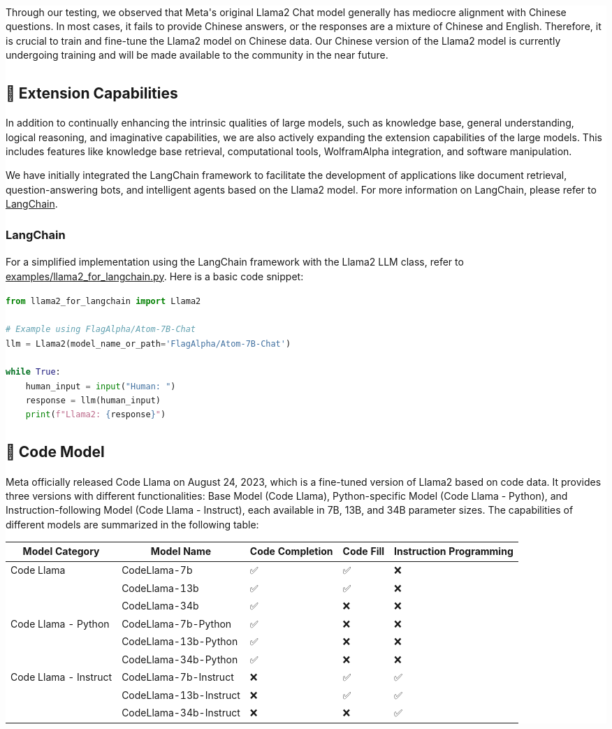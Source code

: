 Through our testing, we observed that Meta's original Llama2 Chat model generally has mediocre alignment with Chinese questions. In most cases, it fails to provide Chinese answers, or the responses are a mixture of Chinese and English. Therefore, it is crucial to train and fine-tune the Llama2 model on Chinese data. Our Chinese version of the Llama2 model is currently undergoing training and will be made available to the community in the near future.


## 💪 Extension Capabilities

In addition to continually enhancing the intrinsic qualities of large models, such as knowledge base, general understanding, logical reasoning, and imaginative capabilities, we are also actively expanding the extension capabilities of the large models. This includes features like knowledge base retrieval, computational tools, WolframAlpha integration, and software manipulation.

We have initially integrated the LangChain framework to facilitate the development of applications like document retrieval, question-answering bots, and intelligent agents based on the Llama2 model. For more information on LangChain, please refer to [LangChain](https://github.com/langchain-ai/langchain).

### LangChain
For a simplified implementation using the LangChain framework with the Llama2 LLM class, refer to [examples/llama2_for_langchain.py](https://github.com/LlamaFamily/Llama2-Chinese/blob/main/examples/llama2_for_langchain.py). Here is a basic code snippet:

```python
from llama2_for_langchain import Llama2

# Example using FlagAlpha/Atom-7B-Chat
llm = Llama2(model_name_or_path='FlagAlpha/Atom-7B-Chat')

while True:
    human_input = input("Human: ")
    response = llm(human_input)
    print(f"Llama2: {response}")
```

## 🐞 Code Model
Meta officially released Code Llama on August 24, 2023, which is a fine-tuned version of Llama2 based on code data. It provides three versions with different functionalities: Base Model (Code Llama), Python-specific Model (Code Llama - Python), and Instruction-following Model (Code Llama - Instruct), each available in 7B, 13B, and 34B parameter sizes. The capabilities of different models are summarized in the following table:

|  Model Category         |        Model Name         | Code Completion | Code Fill | Instruction Programming |
|-----------------------|------------------------|------|------|------|
| Code Llama            | CodeLlama-7b           | ✅    | ✅    | ❌    |
|                       | CodeLlama-13b          | ✅    | ✅    | ❌    |
|                       | CodeLlama-34b          | ✅    | ❌    | ❌    |
| Code Llama - Python   | CodeLlama-7b-Python    | ✅    | ❌    | ❌    |
|                       | CodeLlama-13b-Python   | ✅    | ❌    | ❌    |
|                       | CodeLlama-34b-Python   | ✅    | ❌    | ❌    |
| Code Llama - Instruct | CodeLlama-7b-Instruct  | ❌    | ✅    | ✅    |
|                       | CodeLlama-13b-Instruct | ❌    | ✅    | ✅    |
|                       | CodeLlama-34b-Instruct | ❌    | ❌    | ✅    |
